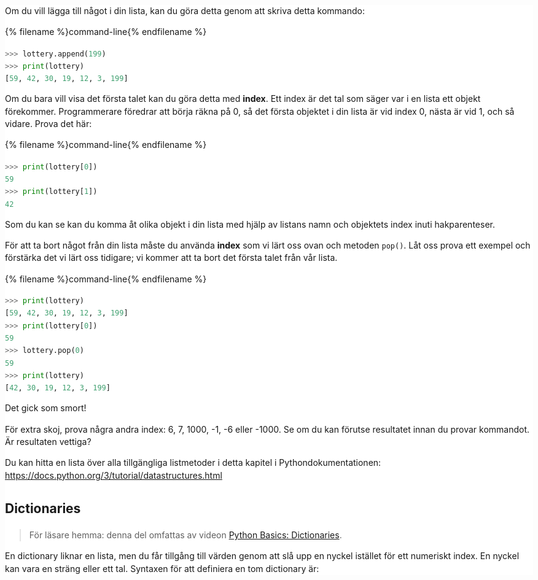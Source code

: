 Om du vill lägga till något i din lista, kan du göra detta genom att skriva detta kommando:

{% filename %}command-line{% endfilename %}

```python
>>> lottery.append(199)
>>> print(lottery)
[59, 42, 30, 19, 12, 3, 199]
```

Om du bara vill visa det första talet kan du göra detta med **index**. Ett index är det tal som säger var i en lista ett objekt förekommer. Programmerare föredrar att börja räkna på 0, så det första objektet i din lista är vid index 0, nästa är vid 1, och så vidare. Prova det här:

{% filename %}command-line{% endfilename %}

```python
>>> print(lottery[0])
59
>>> print(lottery[1])
42
```

Som du kan se kan du komma åt olika objekt i din lista med hjälp av listans namn och objektets index inuti hakparenteser.

För att ta bort något från din lista måste du använda **index** som vi lärt oss ovan och metoden `pop()`. Låt oss prova ett exempel och förstärka det vi lärt oss tidigare; vi kommer att ta bort det första talet från vår lista.

{% filename %}command-line{% endfilename %}

```python
>>> print(lottery)
[59, 42, 30, 19, 12, 3, 199]
>>> print(lottery[0])
59
>>> lottery.pop(0)
59
>>> print(lottery)
[42, 30, 19, 12, 3, 199]
```

Det gick som smort!

För extra skoj, prova några andra index: 6, 7, 1000, -1, -6 eller -1000. Se om du kan förutse resultatet innan du provar kommandot. Är resultaten vettiga?

Du kan hitta en lista över alla tillgängliga listmetoder i detta kapitel i Pythondokumentationen: https://docs.python.org/3/tutorial/datastructures.html

## Dictionaries

> För läsare hemma: denna del omfattas av videon [Python Basics: Dictionaries](https://www.youtube.com/watch?v=ZX1CVvZLE6c).

En dictionary liknar en lista, men du får tillgång till värden genom att slå upp en nyckel istället för ett numeriskt index. En nyckel kan vara en sträng eller ett tal. Syntaxen för att definiera en tom dictionary är:
